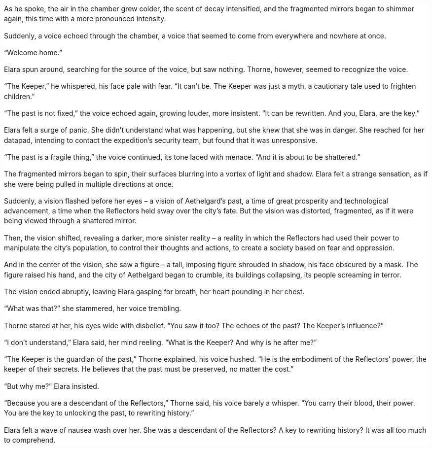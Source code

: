 As he spoke, the air in the chamber grew colder, the scent of decay intensified, and the fragmented mirrors began to shimmer again, this time with a more pronounced intensity.

Suddenly, a voice echoed through the chamber, a voice that seemed to come from everywhere and nowhere at once.

“Welcome home.”

Elara spun around, searching for the source of the voice, but saw nothing. Thorne, however, seemed to recognize the voice.

“The Keeper,” he whispered, his face pale with fear. “It can’t be. The Keeper was just a myth, a cautionary tale used to frighten children.”

“The past is not fixed,” the voice echoed again, growing louder, more insistent. “It can be rewritten. And you, Elara, are the key.”

Elara felt a surge of panic. She didn’t understand what was happening, but she knew that she was in danger. She reached for her datapad, intending to contact the expedition’s security team, but found that it was unresponsive.

“The past is a fragile thing,” the voice continued, its tone laced with menace. “And it is about to be shattered.”

The fragmented mirrors began to spin, their surfaces blurring into a vortex of light and shadow. Elara felt a strange sensation, as if she were being pulled in multiple directions at once.

Suddenly, a vision flashed before her eyes – a vision of Aethelgard’s past, a time of great prosperity and technological advancement, a time when the Reflectors held sway over the city’s fate. But the vision was distorted, fragmented, as if it were being viewed through a shattered mirror.

Then, the vision shifted, revealing a darker, more sinister reality – a reality in which the Reflectors had used their power to manipulate the city’s population, to control their thoughts and actions, to create a society based on fear and oppression.

And in the center of the vision, she saw a figure – a tall, imposing figure shrouded in shadow, his face obscured by a mask. The figure raised his hand, and the city of Aethelgard began to crumble, its buildings collapsing, its people screaming in terror.

The vision ended abruptly, leaving Elara gasping for breath, her heart pounding in her chest.

“What was that?” she stammered, her voice trembling.

Thorne stared at her, his eyes wide with disbelief. “You saw it too? The echoes of the past? The Keeper’s influence?”

“I don’t understand,” Elara said, her mind reeling. “What is the Keeper? And why is he after me?”

“The Keeper is the guardian of the past,” Thorne explained, his voice hushed. “He is the embodiment of the Reflectors’ power, the keeper of their secrets. He believes that the past must be preserved, no matter the cost.”

“But why me?” Elara insisted.

“Because you are a descendant of the Reflectors,” Thorne said, his voice barely a whisper. “You carry their blood, their power. You are the key to unlocking the past, to rewriting history.”

Elara felt a wave of nausea wash over her. She was a descendant of the Reflectors? A key to rewriting history? It was all too much to comprehend.
